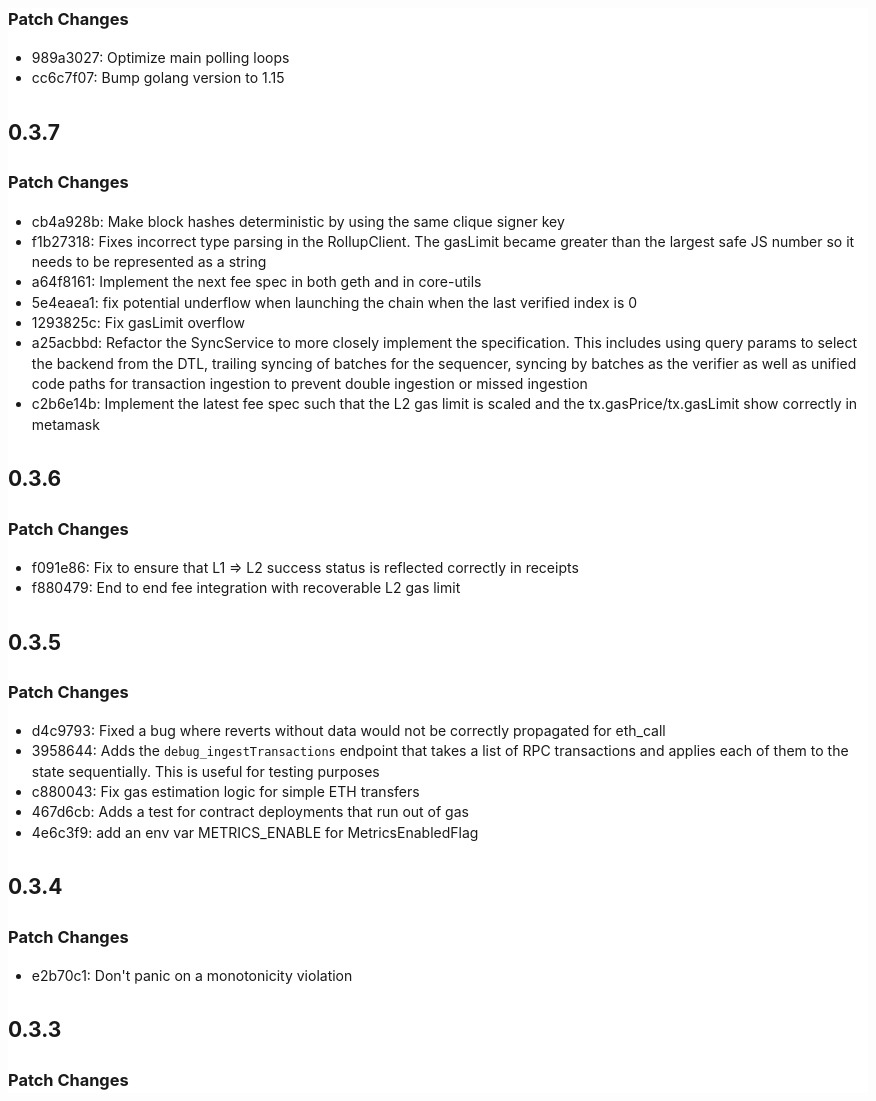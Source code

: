 ### Patch Changes

- 989a3027: Optimize main polling loops
- cc6c7f07: Bump golang version to 1.15

## 0.3.7

### Patch Changes

- cb4a928b: Make block hashes deterministic by using the same clique signer key
- f1b27318: Fixes incorrect type parsing in the RollupClient. The gasLimit became greater than the largest safe JS number so it needs to be represented as a string
- a64f8161: Implement the next fee spec in both geth and in core-utils
- 5e4eaea1: fix potential underflow when launching the chain when the last verified index is 0
- 1293825c: Fix gasLimit overflow
- a25acbbd: Refactor the SyncService to more closely implement the specification. This includes using query params to select the backend from the DTL, trailing syncing of batches for the sequencer, syncing by batches as the verifier as well as unified code paths for transaction ingestion to prevent double ingestion or missed ingestion
- c2b6e14b: Implement the latest fee spec such that the L2 gas limit is scaled and the tx.gasPrice/tx.gasLimit show correctly in metamask

## 0.3.6

### Patch Changes

- f091e86: Fix to ensure that L1 => L2 success status is reflected correctly in receipts
- f880479: End to end fee integration with recoverable L2 gas limit

## 0.3.5

### Patch Changes

- d4c9793: Fixed a bug where reverts without data would not be correctly propagated for eth_call
- 3958644: Adds the `debug_ingestTransactions` endpoint that takes a list of RPC transactions and applies each of them to the state sequentially. This is useful for testing purposes
- c880043: Fix gas estimation logic for simple ETH transfers
- 467d6cb: Adds a test for contract deployments that run out of gas
- 4e6c3f9: add an env var METRICS_ENABLE for MetricsEnabledFlag

## 0.3.4

### Patch Changes

- e2b70c1: Don't panic on a monotonicity violation

## 0.3.3

### Patch Changes
